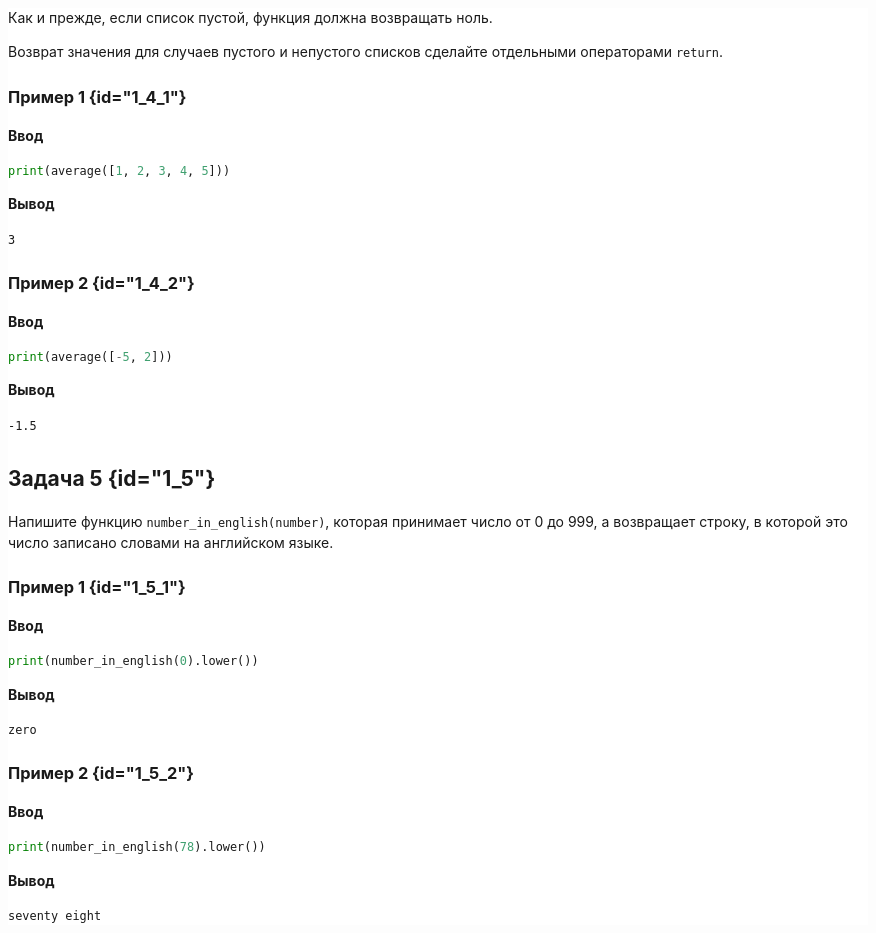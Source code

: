 Как и прежде, если список пустой, функция должна возвращать ноль.

Возврат значения для случаев пустого и непустого списков сделайте отдельными операторами `return`.

### Пример 1 {id="1_4_1"}

**Ввод**

```python
print(average([1, 2, 3, 4, 5]))
```

**Вывод**
```bash
3
```

### Пример 2 {id="1_4_2"}

**Ввод**

```python
print(average([-5, 2]))
```

**Вывод**
```bash
-1.5
```

## Задача 5 {id="1_5"}

Напишите функцию `number_in_english(number)`, которая принимает число от 0 до 999, а возвращает строку, в которой это число записано словами на английском языке.

### Пример 1 {id="1_5_1"}

**Ввод**

```python
print(number_in_english(0).lower())
```

**Вывод**
```bash
zero
```

### Пример 2 {id="1_5_2"}

**Ввод**

```python
print(number_in_english(78).lower())
```

**Вывод**
```bash
seventy eight 
```
